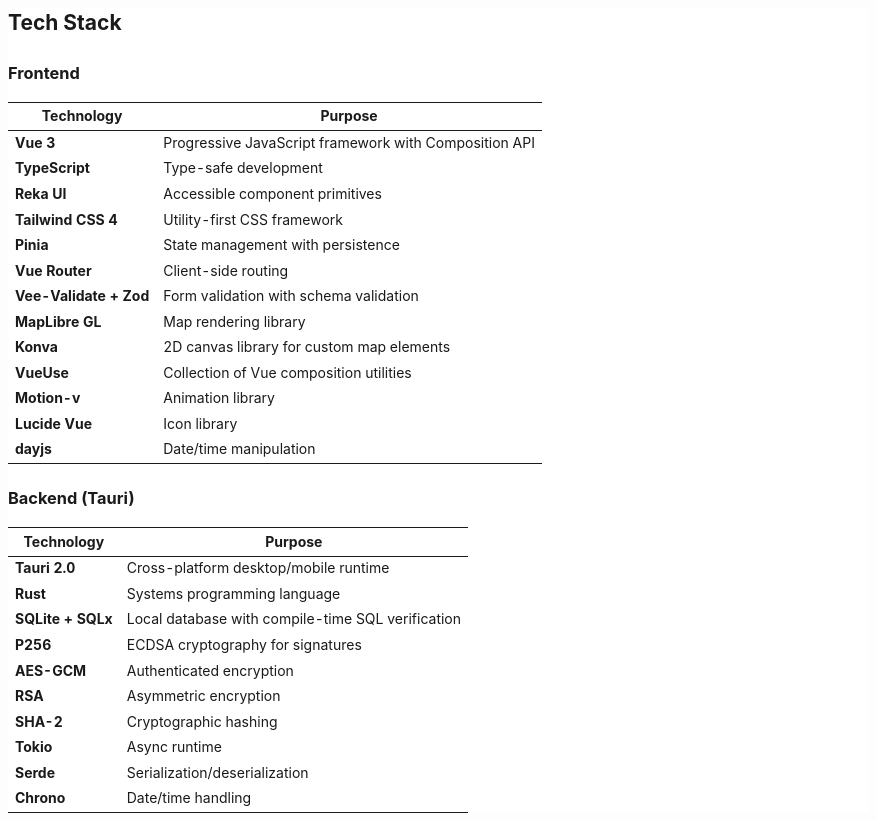## Tech Stack

### Frontend

| Technology             | Purpose                                               |
| ---------------------- | ----------------------------------------------------- |
| **Vue 3**              | Progressive JavaScript framework with Composition API |
| **TypeScript**         | Type-safe development                                 |
| **Reka UI**            | Accessible component primitives                       |
| **Tailwind CSS 4**     | Utility-first CSS framework                           |
| **Pinia**              | State management with persistence                     |
| **Vue Router**         | Client-side routing                                   |
| **Vee-Validate + Zod** | Form validation with schema validation                |
| **MapLibre GL**        | Map rendering library                                 |
| **Konva**              | 2D canvas library for custom map elements             |
| **VueUse**             | Collection of Vue composition utilities               |
| **Motion-v**           | Animation library                                     |
| **Lucide Vue**         | Icon library                                          |
| **dayjs**              | Date/time manipulation                                |

### Backend (Tauri)

| Technology        | Purpose                                           |
| ----------------- | ------------------------------------------------- |
| **Tauri 2.0**     | Cross-platform desktop/mobile runtime             |
| **Rust**          | Systems programming language                      |
| **SQLite + SQLx** | Local database with compile-time SQL verification |
| **P256**          | ECDSA cryptography for signatures                 |
| **AES-GCM**       | Authenticated encryption                          |
| **RSA**           | Asymmetric encryption                             |
| **SHA-2**         | Cryptographic hashing                             |
| **Tokio**         | Async runtime                                     |
| **Serde**         | Serialization/deserialization                     |
| **Chrono**        | Date/time handling                                |
